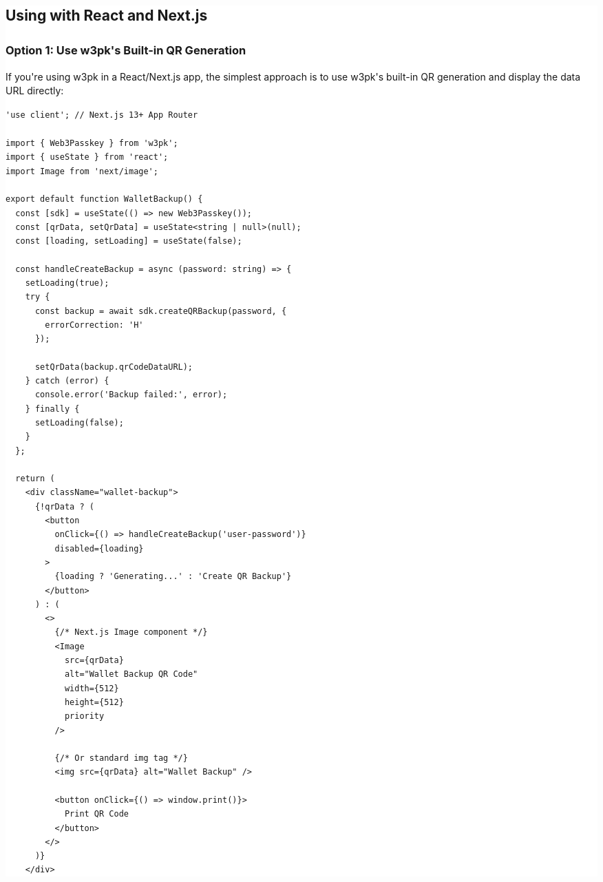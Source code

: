 
## Using with React and Next.js

### Option 1: Use w3pk's Built-in QR Generation

If you're using w3pk in a React/Next.js app, the simplest approach is to use w3pk's built-in QR generation and display the data URL directly:

```tsx
'use client'; // Next.js 13+ App Router

import { Web3Passkey } from 'w3pk';
import { useState } from 'react';
import Image from 'next/image';

export default function WalletBackup() {
  const [sdk] = useState(() => new Web3Passkey());
  const [qrData, setQrData] = useState<string | null>(null);
  const [loading, setLoading] = useState(false);

  const handleCreateBackup = async (password: string) => {
    setLoading(true);
    try {
      const backup = await sdk.createQRBackup(password, {
        errorCorrection: 'H'
      });

      setQrData(backup.qrCodeDataURL);
    } catch (error) {
      console.error('Backup failed:', error);
    } finally {
      setLoading(false);
    }
  };

  return (
    <div className="wallet-backup">
      {!qrData ? (
        <button
          onClick={() => handleCreateBackup('user-password')}
          disabled={loading}
        >
          {loading ? 'Generating...' : 'Create QR Backup'}
        </button>
      ) : (
        <>
          {/* Next.js Image component */}
          <Image
            src={qrData}
            alt="Wallet Backup QR Code"
            width={512}
            height={512}
            priority
          />

          {/* Or standard img tag */}
          <img src={qrData} alt="Wallet Backup" />

          <button onClick={() => window.print()}>
            Print QR Code
          </button>
        </>
      )}
    </div>
```